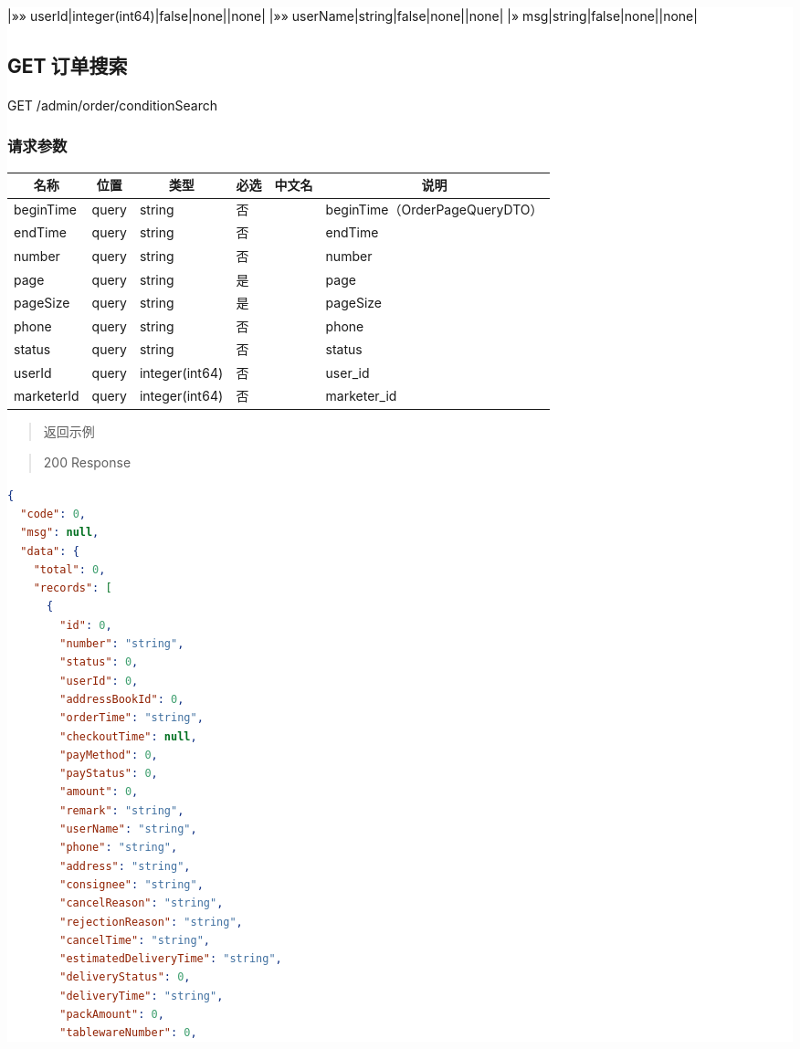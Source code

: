 |»» userId|integer(int64)|false|none||none|
|»» userName|string|false|none||none|
|» msg|string|false|none||none|

## GET 订单搜索

GET /admin/order/conditionSearch

### 请求参数

|名称|位置|类型|必选|中文名|说明|
|---|---|---|---|---|---|
|beginTime|query|string| 否 ||beginTime（OrderPageQueryDTO）|
|endTime|query|string| 否 ||endTime|
|number|query|string| 否 ||number|
|page|query|string| 是 ||page|
|pageSize|query|string| 是 ||pageSize|
|phone|query|string| 否 ||phone|
|status|query|string| 否 ||status|
|userId|query|integer(int64)| 否 ||user_id|
|marketerId|query|integer(int64)| 否 ||marketer_id|

> 返回示例

> 200 Response

```json
{
  "code": 0,
  "msg": null,
  "data": {
    "total": 0,
    "records": [
      {
        "id": 0,
        "number": "string",
        "status": 0,
        "userId": 0,
        "addressBookId": 0,
        "orderTime": "string",
        "checkoutTime": null,
        "payMethod": 0,
        "payStatus": 0,
        "amount": 0,
        "remark": "string",
        "userName": "string",
        "phone": "string",
        "address": "string",
        "consignee": "string",
        "cancelReason": "string",
        "rejectionReason": "string",
        "cancelTime": "string",
        "estimatedDeliveryTime": "string",
        "deliveryStatus": 0,
        "deliveryTime": "string",
        "packAmount": 0,
        "tablewareNumber": 0,
```